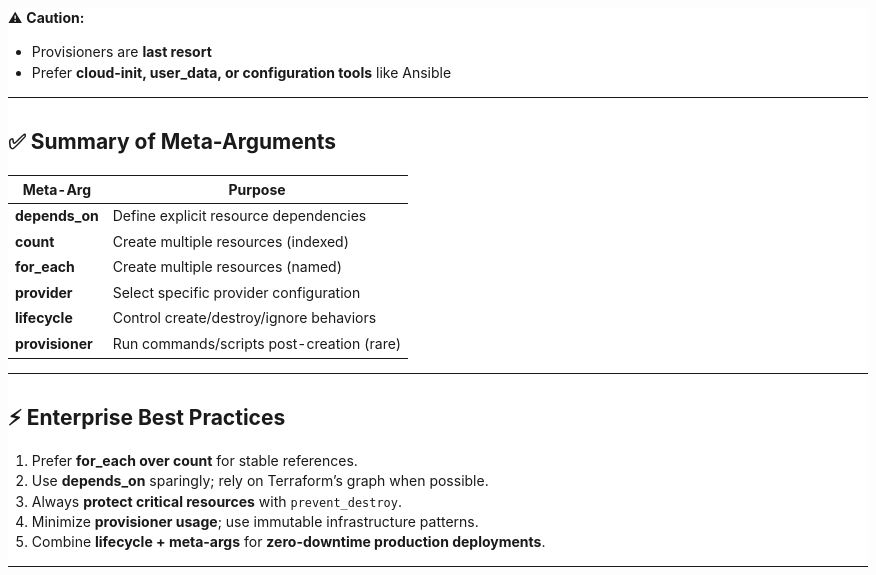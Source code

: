 ⚠️ **Caution:**

* Provisioners are **last resort**
* Prefer **cloud-init, user\_data, or configuration tools** like Ansible

---

## ✅ **Summary of Meta-Arguments**

| Meta-Arg        | Purpose                                   |
| --------------- | ----------------------------------------- |
| **depends\_on** | Define explicit resource dependencies     |
| **count**       | Create multiple resources (indexed)       |
| **for\_each**   | Create multiple resources (named)         |
| **provider**    | Select specific provider configuration    |
| **lifecycle**   | Control create/destroy/ignore behaviors   |
| **provisioner** | Run commands/scripts post-creation (rare) |

---

## ⚡ **Enterprise Best Practices**

1. Prefer **for\_each over count** for stable references.
2. Use **depends\_on** sparingly; rely on Terraform’s graph when possible.
3. Always **protect critical resources** with `prevent_destroy`.
4. Minimize **provisioner usage**; use immutable infrastructure patterns.
5. Combine **lifecycle + meta-args** for **zero-downtime production deployments**.

---
